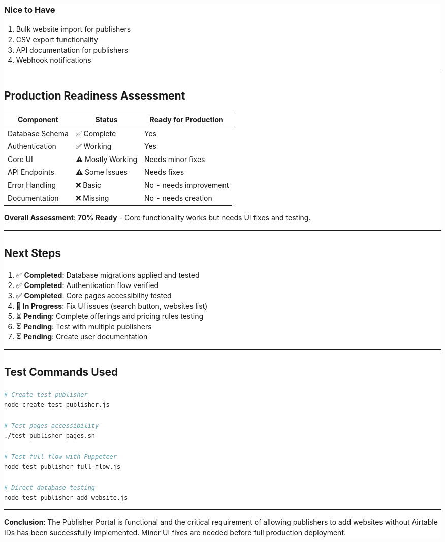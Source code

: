 ### Nice to Have
1. Bulk website import for publishers
2. CSV export functionality
3. API documentation for publishers
4. Webhook notifications

---

## Production Readiness Assessment

| Component | Status | Ready for Production |
|-----------|--------|---------------------|
| Database Schema | ✅ Complete | Yes |
| Authentication | ✅ Working | Yes |
| Core UI | ⚠️ Mostly Working | Needs minor fixes |
| API Endpoints | ⚠️ Some Issues | Needs fixes |
| Error Handling | ❌ Basic | No - needs improvement |
| Documentation | ❌ Missing | No - needs creation |

**Overall Assessment**: **70% Ready** - Core functionality works but needs UI fixes and testing.

---

## Next Steps

1. ✅ **Completed**: Database migrations applied and tested
2. ✅ **Completed**: Authentication flow verified
3. ✅ **Completed**: Core pages accessibility tested
4. 🔄 **In Progress**: Fix UI issues (search button, websites list)
5. ⏳ **Pending**: Complete offerings and pricing rules testing
6. ⏳ **Pending**: Test with multiple publishers
7. ⏳ **Pending**: Create user documentation

---

## Test Commands Used

```bash
# Create test publisher
node create-test-publisher.js

# Test pages accessibility
./test-publisher-pages.sh

# Test full flow with Puppeteer
node test-publisher-full-flow.js

# Direct database testing
node test-publisher-add-website.js
```

---

**Conclusion**: The Publisher Portal is functional and the critical requirement of allowing publishers to add websites without Airtable IDs has been successfully implemented. Minor UI fixes are needed before full production deployment.